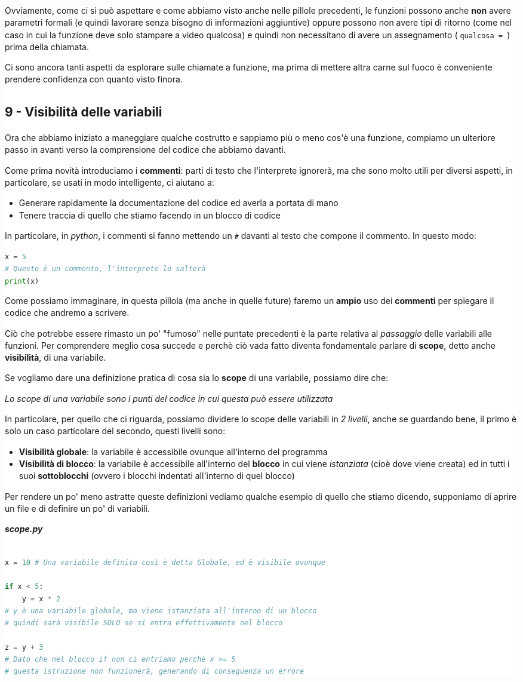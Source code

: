 Ovviamente, come ci si può aspettare e come abbiamo visto anche nelle pillole precedenti, le funzioni possono anche **non** avere parametri formali (e quindi lavorare senza bisogno di informazioni aggiuntive) oppure possono non avere tipi di ritorno (come nel caso in cui la funzione deve solo stampare a video qualcosa) e quindi non necessitano di avere un assegnamento ( `qualcosa = `) prima della chiamata.

Ci sono ancora tanti aspetti da esplorare sulle chiamate a funzione, ma prima di mettere altra carne sul fuoco è conveniente prendere confidenza con quanto visto finora.


## 9 - Visibilità delle variabili

Ora che abbiamo iniziato a maneggiare qualche costrutto e sappiamo più o meno cos'è una funzione, compiamo un ulteriore passo in avanti verso la comprensione del codice che abbiamo davanti. 

Come prima novità introduciamo i **commenti**: parti di testo che l'interprete ignorerà, ma che sono molto utili per diversi aspetti, in particolare, se usati in modo intelligente, ci aiutano a:

- Generare rapidamente la documentazione del codice ed averla a portata di mano
- Tenere traccia di quello che stiamo facendo in un blocco di codice

In particolare, in *python*, i commenti si fanno mettendo un `#` davanti al testo che compone il commento. In questo modo:

```python
x = 5
# Questo è un commento, l'interprete lo salterà
print(x)
```
Come possiamo immaginare, in questa pillola (ma anche in quelle future) faremo un **ampio** uso dei **commenti** per spiegare il codice che andremo a scrivere.

Ciò che potrebbe essere rimasto un po' "fumoso" nelle puntate precedenti è la parte relativa al *passaggio* delle variabili alle funzioni. Per comprendere meglio cosa succede e perchè ciò vada fatto diventa fondamentale parlare di **scope**, detto anche **visibilità**, di una variabile.

Se vogliamo dare una definizione pratica di cosa sia lo **scope** di una variabile, possiamo dire che: 

*Lo scope di una variabile sono i punti del codice in cui questa può essere utilizzata*

In particolare, per quello che ci riguarda, possiamo dividere lo scope delle variabili in *2 livelli*, anche se guardando bene, il primo è solo un caso particolare del secondo, questi livelli sono:

- **Visibilità globale**: la variabile è accessibile ovunque all'interno del programma
- **Visibilità di blocco**: la variabile è accessibile all'interno del **blocco** in cui viene *istanziata* (cioè dove viene creata) ed in tutti i suoi **sottoblocchi** (ovvero i blocchi indentati all'interno di quel blocco)

Per rendere un po' meno astratte queste definizioni vediamo qualche esempio di quello che stiamo dicendo, supponiamo di aprire un file e di definire un po' di variabili.

***scope.py***
```python

x = 10 # Una variabile definita così è detta Globale, ed è visibile ovunque

if x < 5:
	y = x * 2 
# y è una variabile globale, ma viene istanziata all'interno di un blocco
# quindi sarà visibile SOLO se si entra effettivamente nel blocco

z = y + 3 
# Dato che nel blocco if non ci entriamo perchè x >= 5
# questa istruzione non funzionerà, generando di conseguenza un errore
```
